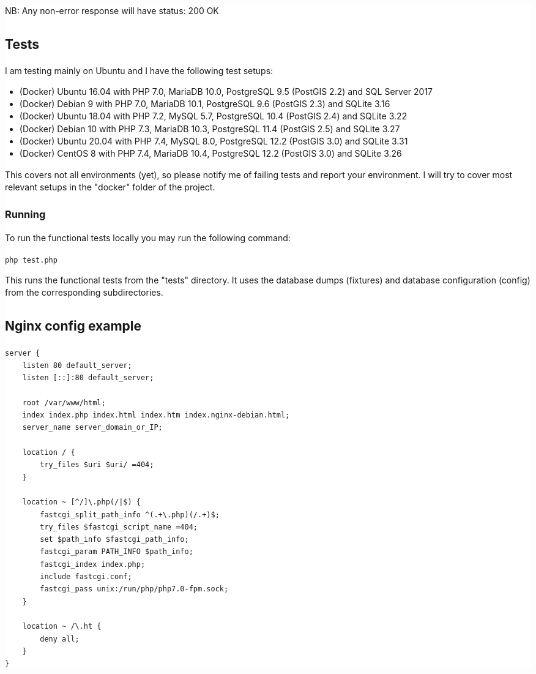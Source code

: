 NB: Any non-error response will have status: 200 OK

## Tests

I am testing mainly on Ubuntu and I have the following test setups:

  - (Docker) Ubuntu 16.04 with PHP 7.0, MariaDB 10.0, PostgreSQL 9.5 (PostGIS 2.2) and SQL Server 2017
  - (Docker) Debian 9 with PHP 7.0, MariaDB 10.1, PostgreSQL 9.6 (PostGIS 2.3) and SQLite 3.16
  - (Docker) Ubuntu 18.04 with PHP 7.2, MySQL 5.7, PostgreSQL 10.4 (PostGIS 2.4) and SQLite 3.22
  - (Docker) Debian 10 with PHP 7.3, MariaDB 10.3, PostgreSQL 11.4 (PostGIS 2.5) and SQLite 3.27
  - (Docker) Ubuntu 20.04 with PHP 7.4, MySQL 8.0, PostgreSQL 12.2 (PostGIS 3.0) and SQLite 3.31
  - (Docker) CentOS 8 with PHP 7.4, MariaDB 10.4, PostgreSQL 12.2 (PostGIS 3.0) and SQLite 3.26

This covers not all environments (yet), so please notify me of failing tests and report your environment. 
I will try to cover most relevant setups in the "docker" folder of the project.

### Running

To run the functional tests locally you may run the following command:

    php test.php

This runs the functional tests from the "tests" directory. It uses the database dumps (fixtures) and
database configuration (config) from the corresponding subdirectories.

## Nginx config example
```
server {
    listen 80 default_server;
    listen [::]:80 default_server;

    root /var/www/html;
    index index.php index.html index.htm index.nginx-debian.html;
    server_name server_domain_or_IP;

    location / {
        try_files $uri $uri/ =404;
    }

    location ~ [^/]\.php(/|$) {
        fastcgi_split_path_info ^(.+\.php)(/.+)$;
        try_files $fastcgi_script_name =404;
        set $path_info $fastcgi_path_info;
        fastcgi_param PATH_INFO $path_info;
        fastcgi_index index.php;
        include fastcgi.conf;
        fastcgi_pass unix:/run/php/php7.0-fpm.sock;
    }

    location ~ /\.ht {
        deny all;
    }
}
```
